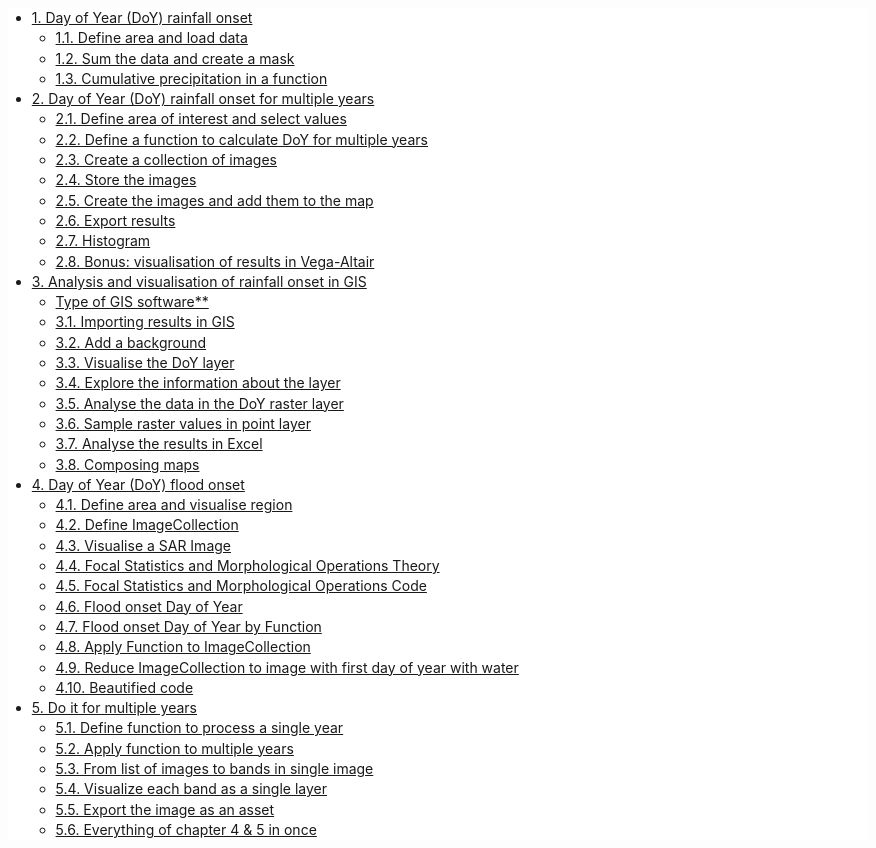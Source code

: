 
- [1. Day of Year (DoY) rainfall onset](#1-day-of-year-doy-rainfall-onset)
   * [1.1.	Define area and load data](#11define-area-and-load-data)
   * [1.2.	Sum the data and create a mask](#12sum-the-data-and-create-a-mask)
   * [1.3.	Cumulative precipitation in a function](#13cumulative-precipitation-in-a-function)
- [2.	Day of Year (DoY) rainfall onset for multiple years](#2day-of-year-doy-rainfall-onset-for-multiple-years)
   * [2.1.	Define area of interest and select values](#21define-area-of-interest-and-select-values)
   * [2.2.	Define a function to calculate DoY for multiple years](#22define-a-function-to-calculate-doy-for-multiple-years)
   * [2.3.	Create a collection of images](#23create-a-collection-of-images)
   * [2.4.  Store the images](#24-store-the-images)
   * [2.5.	Create the images and add them to the map](#25create-the-images-and-add-them-to-the-map)
   * [2.6.  Export results](#26-export-results)
   * [2.7.  Histogram](#27-histogram)
   * [2.8.  Bonus: visualisation of results in Vega-Altair](#28-bonus-visualisation-of-results-in-vega-altair)
- [3. Analysis and visualisation of rainfall onset in GIS](#3-analysis-and-visualisation-of-rainfall-onset-in-gis)
   * [Type of GIS software**](#type-of-gis-software)
   * [3.1.	Importing results in GIS](#31importing-results-in-gis)
   * [3.2.	Add a background](#32add-a-background)
   * [3.3.	Visualise the DoY layer](#33visualise-the-doy-layer)
   * [3.4.	Explore the information about the layer](#34explore-the-information-about-the-layer)
   * [3.5.	Analyse the data in the DoY raster layer](#35analyse-the-data-in-the-doy-raster-layer)
   * [3.6.	Sample raster values in point layer](#36sample-raster-values-in-point-layer)
   * [3.7.	Analyse the results in Excel](#37analyse-the-results-in-excel)
   * [3.8.	Composing maps](#38composing-maps)
- [4.	Day of Year (DoY) flood onset](#4day-of-year-doy-flood-onset)
   * [4.1.	Define area and visualise region](#41define-area-and-visualise-region)
   * [4.2.	Define ImageCollection](#42define-imagecollection)
   * [4.3.	Visualise a SAR Image](#43visualise-a-sar-image)
   * [4.4.	Focal Statistics and Morphological Operations Theory](#44focal-statistics-and-morphological-operations-theory)
   * [4.5.	Focal Statistics and Morphological Operations Code](#45focal-statistics-and-morphological-operations-code)
   * [4.6.	Flood onset Day of Year](#46flood-onset-day-of-year)
   * [4.7.	Flood onset Day of Year by Function](#47flood-onset-day-of-year-by-function)
   * [4.8.	Apply Function to ImageCollection](#48apply-function-to-imagecollection)
   * [4.9.	Reduce ImageCollection to image with first day of year with water](#49reduce-imagecollection-to-image-with-first-day-of-year-with-water)
   * [4.10.	Beautified code](#410beautified-code)
- [5.	Do it for multiple years](#5do-it-for-multiple-years)
   * [5.1.	Define function to process a single year](#51define-function-to-process-a-single-year)
   * [5.2.	Apply function to multiple years](#52apply-function-to-multiple-years)
   * [5.3.	From list of images to bands in single image](#53from-list-of-images-to-bands-in-single-image)
   * [5.4.	Visualize each band as a single layer](#54visualize-each-band-as-a-single-layer)
   * [5.5.	Export the image as an asset](#55export-the-image-as-an-asset)
   * [5.6.	Everything of chapter 4 & 5 in once](#56everything-of-chapter-4--5-in-once)

